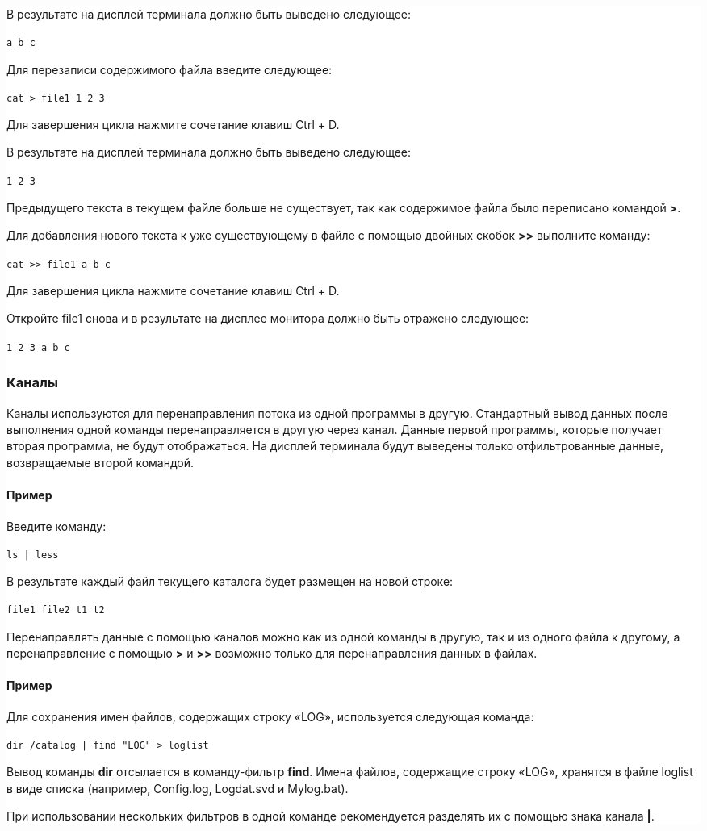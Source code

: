 В результате на дисплей терминала должно быть выведено следующее:

`a b c`

Для перезаписи содержимого файла введите следующее:

`cat > file1 1 2 3`

Для завершения цикла нажмите сочетание клавиш Ctrl + D.

В результате на дисплей терминала должно быть выведено следующее:

`1 2 3`

Предыдущего текста в текущем файле больше не существует, так как содержимое файла было переписано командой **>**.

Для добавления нового текста к уже существующему в файле с помощью двойных скобок **>>** выполните команду:

`cat >> file1 a b c`

Для завершения цикла нажмите сочетание клавиш Ctrl + D.

Откройте file1 снова и в результате на дисплее монитора должно быть отражено следующее:

`1 2 3 a b c`

### Каналы

Каналы используются для перенаправления потока из одной программы в другую. Стандартный вывод данных после выполнения одной команды перенаправляется в другую через канал. Данные первой программы, которые получает вторая программа, не будут отображаться. На дисплей терминала будут выведены только отфильтрованные данные, возвращаемые второй командой.

#### Пример

Введите команду:

`ls | less`

В результате каждый файл текущего каталога будет размещен на новой строке:

`file1 file2 t1 t2`

Перенаправлять данные с помощью каналов можно как из одной команды в другую, так и из одного файла к другому, а перенаправление с помощью **>** и **>>** возможно только для перенаправления данных в файлах.

#### Пример

Для сохранения имен файлов, содержащих строку «LOG», используется следующая команда:

`dir /catalog | find "LOG" > loglist`

Вывод команды **dir** отсылается в команду-фильтр **find**. Имена файлов, содержащие строку «LOG», хранятся в файле loglist в виде списка (например, Config.log, Logdat.svd и Mylog.bat).

При использовании нескольких фильтров в одной команде рекомендуется разделять их с помощью знака канала **|**.
